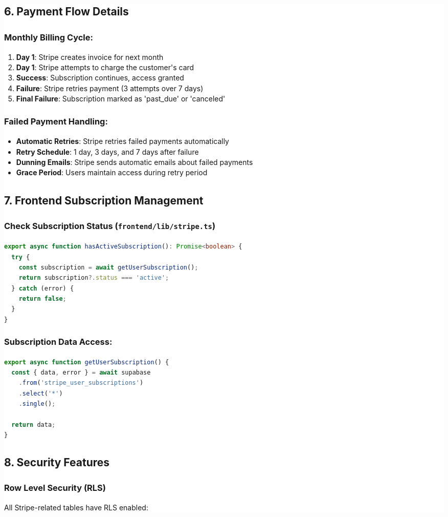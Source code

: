 ## 6. Payment Flow Details

### Monthly Billing Cycle:

1. **Day 1**: Stripe creates invoice for next month
2. **Day 1**: Stripe attempts to charge the customer's card
3. **Success**: Subscription continues, access granted
4. **Failure**: Stripe retries payment (3 attempts over 7 days)
5. **Final Failure**: Subscription marked as 'past_due' or 'canceled'

### Failed Payment Handling:

- **Automatic Retries**: Stripe retries failed payments automatically
- **Retry Schedule**: 1 day, 3 days, and 7 days after failure
- **Dunning Emails**: Stripe sends automatic emails about failed payments
- **Grace Period**: Users maintain access during retry period

## 7. Frontend Subscription Management

### Check Subscription Status (`frontend/lib/stripe.ts`)

```typescript
export async function hasActiveSubscription(): Promise<boolean> {
  try {
    const subscription = await getUserSubscription();
    return subscription?.status === 'active';
  } catch (error) {
    return false;
  }
}
```

### Subscription Data Access:

```typescript
export async function getUserSubscription() {
  const { data, error } = await supabase
    .from('stripe_user_subscriptions')
    .select('*')
    .single();
  
  return data;
}
```

## 8. Security Features

### Row Level Security (RLS)

All Stripe-related tables have RLS enabled:
